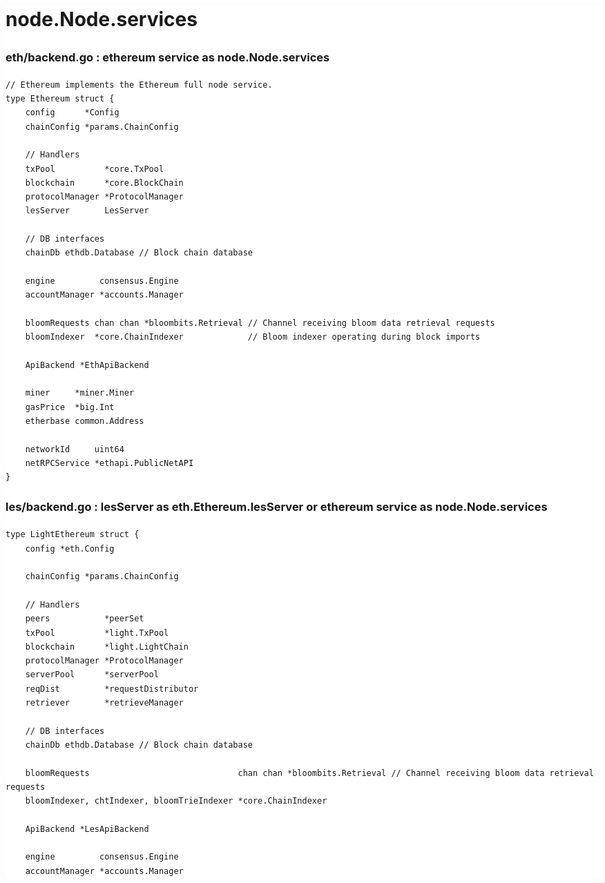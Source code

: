 # node.Node.services
### eth/backend.go : ethereum service as node.Node.services
```golang
// Ethereum implements the Ethereum full node service.
type Ethereum struct {
	config      *Config
	chainConfig *params.ChainConfig

	// Handlers
	txPool          *core.TxPool
	blockchain      *core.BlockChain
	protocolManager *ProtocolManager
	lesServer       LesServer

	// DB interfaces
	chainDb ethdb.Database // Block chain database

	engine         consensus.Engine
	accountManager *accounts.Manager

	bloomRequests chan chan *bloombits.Retrieval // Channel receiving bloom data retrieval requests
	bloomIndexer  *core.ChainIndexer             // Bloom indexer operating during block imports

	ApiBackend *EthApiBackend

	miner     *miner.Miner
	gasPrice  *big.Int
	etherbase common.Address

	networkId     uint64
	netRPCService *ethapi.PublicNetAPI
}
```

### les/backend.go : lesServer as eth.Ethereum.lesServer or ethereum service as node.Node.services
```golang
type LightEthereum struct {
	config *eth.Config

	chainConfig *params.ChainConfig

	// Handlers
	peers           *peerSet
	txPool          *light.TxPool
	blockchain      *light.LightChain
	protocolManager *ProtocolManager
	serverPool      *serverPool
	reqDist         *requestDistributor
	retriever       *retrieveManager

	// DB interfaces
	chainDb ethdb.Database // Block chain database

	bloomRequests                              chan chan *bloombits.Retrieval // Channel receiving bloom data retrieval requests
	bloomIndexer, chtIndexer, bloomTrieIndexer *core.ChainIndexer

	ApiBackend *LesApiBackend

	engine         consensus.Engine
	accountManager *accounts.Manager
```